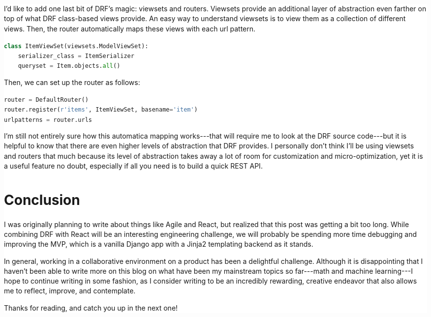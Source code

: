 I’d like to add one last bit of DRF’s magic: viewsets and routers. Viewsets provide an additional layer of abstraction even farther on top of what DRF class-based views provide. An easy way to understand viewsets is to view them as a collection of different views. Then, the router automatically maps these views with each url pattern. 



```python
class ItemViewSet(viewsets.ModelViewSet):
    serializer_class = ItemSerializer
    queryset = Item.objects.all()
```



Then, we can set up the router as follows:

```python
router = DefaultRouter()
router.register(r'items', ItemViewSet, basename='item')
urlpatterns = router.urls

```



I’m still not entirely sure how this automatica mapping works---that will require me to look at the DRF source code---but it is helpful to know that there are even higher levels of abstraction that DRF provides. I personally don’t think I’ll be using viewsets and routers that much because its level of abstraction takes away a lot of room for customization and micro-optimization, yet it is a useful feature no doubt, especially if all you need is to build a quick REST API.

# Conclusion

I was originally planning to write about things like Agile and React, but realized that this post was getting a bit too long. While combining DRF with React will be an interesting engineering challenge, we will probably be spending more time debugging and improving the MVP, which is a vanilla Django app with a Jinja2 templating backend as it stands. 

In general, working in a collaborative environment on a product has been a delightful challenge. Although it is disappointing that I haven’t been able to write more on this blog on what have been my mainstream topics so far---math and machine learning---I hope to continue writing in some fashion, as I consider writing to be an incredibly rewarding, creative endeavor that also allows me to reflect, improve, and contemplate. 

Thanks for reading, and catch you up in the next one!